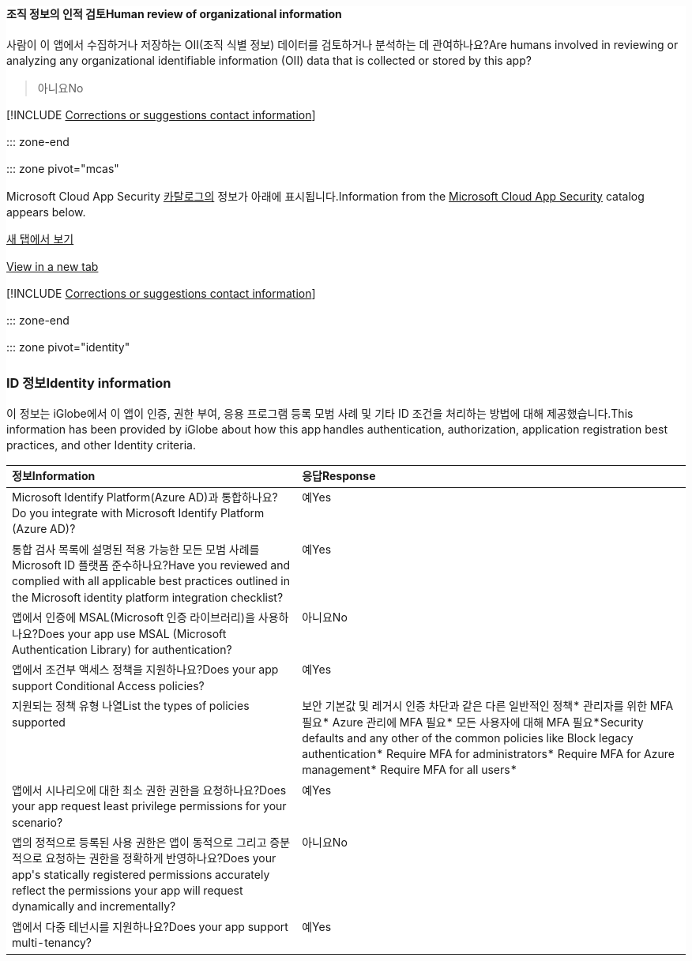 #### <a name="human-review-of-organizational-information"></a><span data-ttu-id="2a2ff-270">조직 정보의 인적 검토</span><span class="sxs-lookup"><span data-stu-id="2a2ff-270">Human review of organizational information</span></span>

<span data-ttu-id="2a2ff-271">사람이 이 앱에서 수집하거나 저장하는 OII(조직 식별 정보) 데이터를 검토하거나 분석하는 데 관여하나요?</span><span class="sxs-lookup"><span data-stu-id="2a2ff-271">Are humans involved in reviewing or analyzing any organizational identifiable information (OII) data that is collected or stored by this app?</span></span>

><span data-ttu-id="2a2ff-272">아니요</span><span class="sxs-lookup"><span data-stu-id="2a2ff-272">No</span></span>

[!INCLUDE [Corrections or suggestions contact information](../includes/corrections-or-suggestions.md)]

::: zone-end

::: zone pivot="mcas"

<span data-ttu-id="2a2ff-273">Microsoft Cloud App Security [카탈로그의](https://www.microsoft.com/enterprise-mobility-security/cloud-app-security) 정보가 아래에 표시됩니다.</span><span class="sxs-lookup"><span data-stu-id="2a2ff-273">Information from the [Microsoft Cloud App Security](https://www.microsoft.com/enterprise-mobility-security/cloud-app-security) catalog appears below.</span></span>

<iframe height='1020' title='<span data-ttu-id="2a2ff-274">Microsoft Cloud App Security 정보</span><span class="sxs-lookup"><span data-stu-id="2a2ff-274">Microsoft Cloud App Security Information</span></span>' src='https://appmcasinfoprod.azurewebsites.net/#/dashboard/35699' frameborder='no' style='width: 100%;'></iframe><span data-ttu-id="2a2ff-275">

<a href="https://appmcasinfoprod.azurewebsites.net/#/dashboard/35699" target="_blank">새 탭에서 보기</a></span><span class="sxs-lookup"><span data-stu-id="2a2ff-275">

<a href="https://appmcasinfoprod.azurewebsites.net/#/dashboard/35699" target="_blank">View in a new tab</a></span></span>

[!INCLUDE [Corrections or suggestions contact information](../includes/corrections-or-suggestions.md)]

::: zone-end

::: zone pivot="identity"

### <a name="identity-information"></a><span data-ttu-id="2a2ff-276">ID 정보</span><span class="sxs-lookup"><span data-stu-id="2a2ff-276">Identity information</span></span>

<span data-ttu-id="2a2ff-277">이 정보는 iGlobe에서 이 앱이 인증, 권한 부여, 응용 프로그램 등록 모범 사례 및 기타 ID 조건을 처리하는 방법에 대해 제공했습니다.</span><span class="sxs-lookup"><span data-stu-id="2a2ff-277">This information has been provided by iGlobe about how this app handles authentication, authorization, application registration best practices, and other Identity criteria.</span></span>

| <span data-ttu-id="2a2ff-278">**정보**</span><span class="sxs-lookup"><span data-stu-id="2a2ff-278">**Information**</span></span> | <span data-ttu-id="2a2ff-279">**응답**</span><span class="sxs-lookup"><span data-stu-id="2a2ff-279">**Response**</span></span> |
|:----------------|:-------------|
| <span data-ttu-id="2a2ff-280">Microsoft Identify Platform(Azure AD)과 통합하나요?</span><span class="sxs-lookup"><span data-stu-id="2a2ff-280">Do you integrate with Microsoft Identify Platform (Azure AD)?</span></span>  | <span data-ttu-id="2a2ff-281">예</span><span class="sxs-lookup"><span data-stu-id="2a2ff-281">Yes</span></span> |
| <span data-ttu-id="2a2ff-282">통합 검사 목록에 설명된 적용 가능한 모든 모범 사례를 Microsoft ID 플랫폼 준수하나요?</span><span class="sxs-lookup"><span data-stu-id="2a2ff-282">Have you reviewed and complied with all applicable best practices outlined in the Microsoft identity platform integration checklist?</span></span>  | <span data-ttu-id="2a2ff-283">예</span><span class="sxs-lookup"><span data-stu-id="2a2ff-283">Yes</span></span> |
| <span data-ttu-id="2a2ff-284">앱에서 인증에 MSAL(Microsoft 인증 라이브러리)을 사용하나요?</span><span class="sxs-lookup"><span data-stu-id="2a2ff-284">Does your app use MSAL (Microsoft Authentication Library) for authentication?</span></span> | <span data-ttu-id="2a2ff-285">아니요</span><span class="sxs-lookup"><span data-stu-id="2a2ff-285">No</span></span> |
| <span data-ttu-id="2a2ff-286">앱에서 조건부 액세스 정책을 지원하나요?</span><span class="sxs-lookup"><span data-stu-id="2a2ff-286">Does your app support Conditional Access policies?</span></span> | <span data-ttu-id="2a2ff-287">예</span><span class="sxs-lookup"><span data-stu-id="2a2ff-287">Yes</span></span> |
| <span data-ttu-id="2a2ff-288">지원되는 정책 유형 나열</span><span class="sxs-lookup"><span data-stu-id="2a2ff-288">List the types of policies supported</span></span> | <span data-ttu-id="2a2ff-289">보안 기본값 및 레거시 인증 차단과 같은 다른 일반적인 정책\* 관리자를 위한 MFA 필요\* Azure 관리에 MFA 필요\* 모든 사용자에 대해 MFA 필요\*</span><span class="sxs-lookup"><span data-stu-id="2a2ff-289">Security defaults and any other of the common policies like Block legacy authentication\* Require MFA for administrators\* Require MFA for Azure management\* Require MFA for all users\*</span></span> |
| <span data-ttu-id="2a2ff-290">앱에서 시나리오에 대한 최소 권한 권한을 요청하나요?</span><span class="sxs-lookup"><span data-stu-id="2a2ff-290">Does your app request least privilege permissions for your scenario?</span></span> | <span data-ttu-id="2a2ff-291">예</span><span class="sxs-lookup"><span data-stu-id="2a2ff-291">Yes</span></span> |
| <span data-ttu-id="2a2ff-292">앱의 정적으로 등록된 사용 권한은 앱이 동적으로 그리고 증분적으로 요청하는 권한을 정확하게 반영하나요?</span><span class="sxs-lookup"><span data-stu-id="2a2ff-292">Does your app's statically registered permissions accurately reflect the permissions your app will request dynamically and incrementally?</span></span> | <span data-ttu-id="2a2ff-293">아니요</span><span class="sxs-lookup"><span data-stu-id="2a2ff-293">No</span></span> |
| <span data-ttu-id="2a2ff-294">앱에서 다중 테넌시를 지원하나요?</span><span class="sxs-lookup"><span data-stu-id="2a2ff-294">Does your app support multi-tenancy?</span></span> | <span data-ttu-id="2a2ff-295">예</span><span class="sxs-lookup"><span data-stu-id="2a2ff-295">Yes</span></span> |